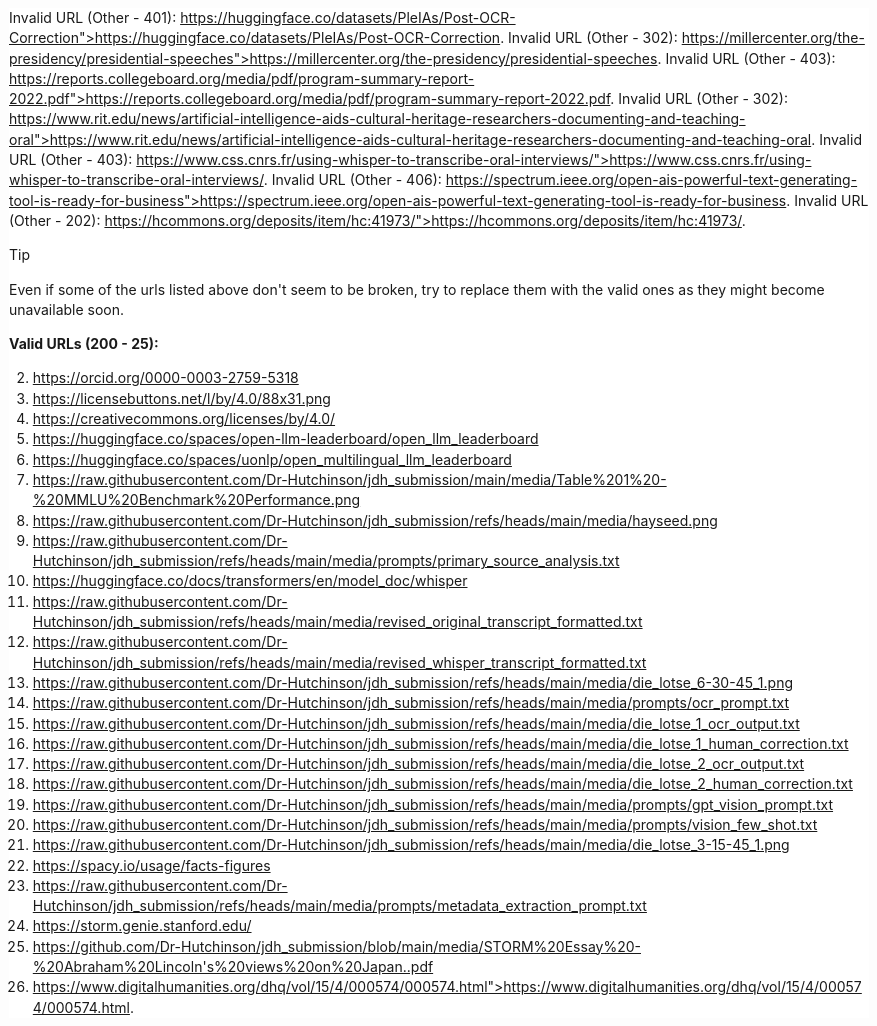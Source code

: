Invalid URL (Other - 401): https://huggingface.co/datasets/PleIAs/Post-OCR-Correction">https://huggingface.co/datasets/PleIAs/Post-OCR-Correction</a>.</div>
Invalid URL (Other - 302): https://millercenter.org/the-presidency/presidential-speeches">https://millercenter.org/the-presidency/presidential-speeches</a>.</div>
Invalid URL (Other - 403): https://reports.collegeboard.org/media/pdf/program-summary-report-2022.pdf">https://reports.collegeboard.org/media/pdf/program-summary-report-2022.pdf</a>.</div>
Invalid URL (Other - 302): https://www.rit.edu/news/artificial-intelligence-aids-cultural-heritage-researchers-documenting-and-teaching-oral">https://www.rit.edu/news/artificial-intelligence-aids-cultural-heritage-researchers-documenting-and-teaching-oral</a>.</div>
Invalid URL (Other - 403): https://www.css.cnrs.fr/using-whisper-to-transcribe-oral-interviews/">https://www.css.cnrs.fr/using-whisper-to-transcribe-oral-interviews/</a>.</div>
Invalid URL (Other - 406): https://spectrum.ieee.org/open-ais-powerful-text-generating-tool-is-ready-for-business">https://spectrum.ieee.org/open-ais-powerful-text-generating-tool-is-ready-for-business</a>.</div>
Invalid URL (Other - 202): https://hcommons.org/deposits/item/hc:41973/">https://hcommons.org/deposits/item/hc:41973/</a>.</div>

> [!TIP]
> Even if some of the urls listed above don't seem to be broken, try to replace them with the valid ones as they might become unavailable soon.


**Valid URLs (200 - 25):**

2. https://orcid.org/0000-0003-2759-5318
3. https://licensebuttons.net/l/by/4.0/88x31.png
4. https://creativecommons.org/licenses/by/4.0/
6. https://huggingface.co/spaces/open-llm-leaderboard/open_llm_leaderboard
7. https://huggingface.co/spaces/uonlp/open_multilingual_llm_leaderboard
8. https://raw.githubusercontent.com/Dr-Hutchinson/jdh_submission/main/media/Table%201%20-%20MMLU%20Benchmark%20Performance.png
9. https://raw.githubusercontent.com/Dr-Hutchinson/jdh_submission/refs/heads/main/media/hayseed.png
11. https://raw.githubusercontent.com/Dr-Hutchinson/jdh_submission/refs/heads/main/media/prompts/primary_source_analysis.txt
13. https://huggingface.co/docs/transformers/en/model_doc/whisper
16. https://raw.githubusercontent.com/Dr-Hutchinson/jdh_submission/refs/heads/main/media/revised_original_transcript_formatted.txt
17. https://raw.githubusercontent.com/Dr-Hutchinson/jdh_submission/refs/heads/main/media/revised_whisper_transcript_formatted.txt
18. https://raw.githubusercontent.com/Dr-Hutchinson/jdh_submission/refs/heads/main/media/die_lotse_6-30-45_1.png
19. https://raw.githubusercontent.com/Dr-Hutchinson/jdh_submission/refs/heads/main/media/prompts/ocr_prompt.txt
20. https://raw.githubusercontent.com/Dr-Hutchinson/jdh_submission/refs/heads/main/media/die_lotse_1_ocr_output.txt
21. https://raw.githubusercontent.com/Dr-Hutchinson/jdh_submission/refs/heads/main/media/die_lotse_1_human_correction.txt
22. https://raw.githubusercontent.com/Dr-Hutchinson/jdh_submission/refs/heads/main/media/die_lotse_2_ocr_output.txt
23. https://raw.githubusercontent.com/Dr-Hutchinson/jdh_submission/refs/heads/main/media/die_lotse_2_human_correction.txt
24. https://raw.githubusercontent.com/Dr-Hutchinson/jdh_submission/refs/heads/main/media/prompts/gpt_vision_prompt.txt
25. https://raw.githubusercontent.com/Dr-Hutchinson/jdh_submission/refs/heads/main/media/prompts/vision_few_shot.txt
26. https://raw.githubusercontent.com/Dr-Hutchinson/jdh_submission/refs/heads/main/media/die_lotse_3-15-45_1.png
28. https://spacy.io/usage/facts-figures
29. https://raw.githubusercontent.com/Dr-Hutchinson/jdh_submission/refs/heads/main/media/prompts/metadata_extraction_prompt.txt
31. https://storm.genie.stanford.edu/
32. https://github.com/Dr-Hutchinson/jdh_submission/blob/main/media/STORM%20Essay%20-%20Abraham%20Lincoln's%20views%20on%20Japan..pdf
42. https://www.digitalhumanities.org/dhq/vol/15/4/000574/000574.html">https://www.digitalhumanities.org/dhq/vol/15/4/000574/000574.html</a>.</div>

